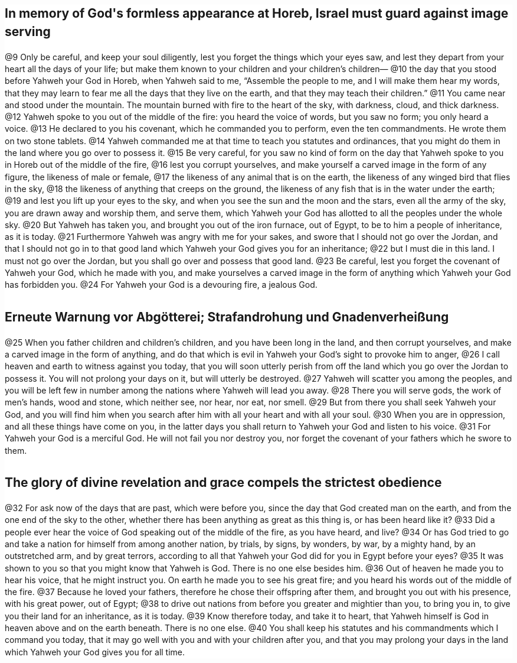 ## In memory of God's formless appearance at Horeb, Israel must guard against image serving
@9 Only be careful, and keep your soul diligently, lest you forget the things which your eyes saw, and lest they depart from your heart all the days of your life; but make them known to your children and your children’s children— @10 the day that you stood before Yahweh your God in Horeb, when Yahweh said to me, “Assemble the people to me, and I will make them hear my words, that they may learn to fear me all the days that they live on the earth, and that they may teach their children.” @11 You came near and stood under the mountain. The mountain burned with fire to the heart of the sky, with darkness, cloud, and thick darkness. @12 Yahweh spoke to you out of the middle of the fire: you heard the voice of words, but you saw no form; you only heard a voice. @13 He declared to you his covenant, which he commanded you to perform, even the ten commandments. He wrote them on two stone tablets. @14 Yahweh commanded me at that time to teach you statutes and ordinances, that you might do them in the land where you go over to possess it. @15 Be very careful, for you saw no kind of form on the day that Yahweh spoke to you in Horeb out of the middle of the fire, @16 lest you corrupt yourselves, and make yourself a carved image in the form of any figure, the likeness of male or female, @17 the likeness of any animal that is on the earth, the likeness of any winged bird that flies in the sky, @18 the likeness of anything that creeps on the ground, the likeness of any fish that is in the water under the earth; @19 and lest you lift up your eyes to the sky, and when you see the sun and the moon and the stars, even all the army of the sky, you are drawn away and worship them, and serve them, which Yahweh your God has allotted to all the peoples under the whole sky. @20 But Yahweh has taken you, and brought you out of the iron furnace, out of Egypt, to be to him a people of inheritance, as it is today. @21 Furthermore Yahweh was angry with me for your sakes, and swore that I should not go over the Jordan, and that I should not go in to that good land which Yahweh your God gives you for an inheritance; @22 but I must die in this land. I must not go over the Jordan, but you shall go over and possess that good land. @23 Be careful, lest you forget the covenant of Yahweh your God, which he made with you, and make yourselves a carved image in the form of anything which Yahweh your God has forbidden you. @24 For Yahweh your God is a devouring fire, a jealous God.

## Erneute Warnung vor Abgötterei; Strafandrohung und Gnadenverheißung
@25 When you father children and children’s children, and you have been long in the land, and then corrupt yourselves, and make a carved image in the form of anything, and do that which is evil in Yahweh your God’s sight to provoke him to anger, @26 I call heaven and earth to witness against you today, that you will soon utterly perish from off the land which you go over the Jordan to possess it. You will not prolong your days on it, but will utterly be destroyed. @27 Yahweh will scatter you among the peoples, and you will be left few in number among the nations where Yahweh will lead you away. @28 There you will serve gods, the work of men’s hands, wood and stone, which neither see, nor hear, nor eat, nor smell. @29 But from there you shall seek Yahweh your God, and you will find him when you search after him with all your heart and with all your soul. @30 When you are in oppression, and all these things have come on you, in the latter days you shall return to Yahweh your God and listen to his voice. @31 For Yahweh your God is a merciful God. He will not fail you nor destroy you, nor forget the covenant of your fathers which he swore to them.

## The glory of divine revelation and grace compels the strictest obedience
@32 For ask now of the days that are past, which were before you, since the day that God created man on the earth, and from the one end of the sky to the other, whether there has been anything as great as this thing is, or has been heard like it? @33 Did a people ever hear the voice of God speaking out of the middle of the fire, as you have heard, and live? @34 Or has God tried to go and take a nation for himself from among another nation, by trials, by signs, by wonders, by war, by a mighty hand, by an outstretched arm, and by great terrors, according to all that Yahweh your God did for you in Egypt before your eyes? @35 It was shown to you so that you might know that Yahweh is God. There is no one else besides him. @36 Out of heaven he made you to hear his voice, that he might instruct you. On earth he made you to see his great fire; and you heard his words out of the middle of the fire. @37 Because he loved your fathers, therefore he chose their offspring after them, and brought you out with his presence, with his great power, out of Egypt; @38 to drive out nations from before you greater and mightier than you, to bring you in, to give you their land for an inheritance, as it is today. @39 Know therefore today, and take it to heart, that Yahweh himself is God in heaven above and on the earth beneath. There is no one else. @40 You shall keep his statutes and his commandments which I command you today, that it may go well with you and with your children after you, and that you may prolong your days in the land which Yahweh your God gives you for all time.
